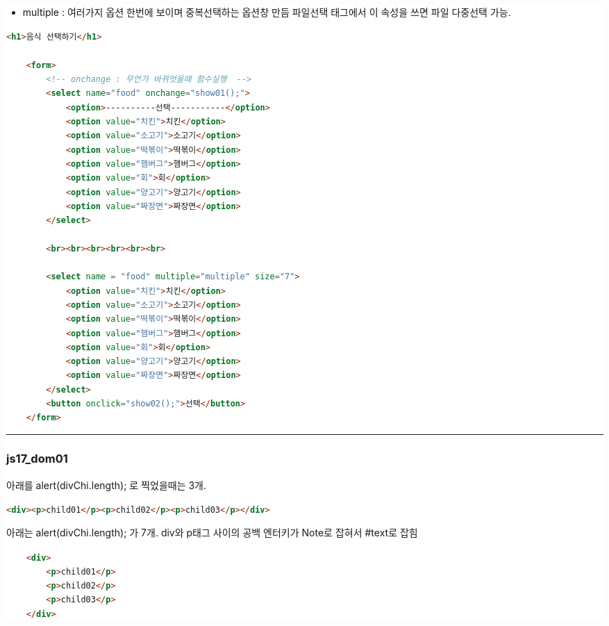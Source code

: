 - multiple : 여러가지 옵션 한번에 보이며 중복선택하는 옵션창 만듬 파일선택 태그에서 이 속성을 쓰면 파일 다중선택 가능.

```html
<h1>음식 선택하기</h1>
	
	<form>
		<!-- onchange : 무언가 바뀌엇을때 함수실행  -->
		<select name="food" onchange="show01();">
			<option>----------선택-----------</option>
			<option value="치킨">치킨</option>
			<option value="소고기">소고기</option>
			<option value="떡볶이">떡볶이</option>
			<option value="햄버그">햄버그</option>
			<option value="회">회</option>
			<option value="양고기">양고기</option>
			<option value="짜장면">짜장면</option>
		</select>
		
		<br><br><br><br><br><br>
		
		<select name = "food" multiple="multiple" size="7">
			<option value="치킨">치킨</option>
			<option value="소고기">소고기</option>
			<option value="떡볶이">떡볶이</option>
			<option value="햄버그">햄버그</option>
			<option value="회">회</option>
			<option value="양고기">양고기</option>
			<option value="짜장면">짜장면</option>
		</select>
		<button onclick="show02();">선택</button>
	</form>
```



------



### js17_dom01



아래를 alert(divChi.length); 로 찍었을때는 3개.

```html
<div><p>child01</p><p>child02</p><p>child03</p></div>
```



아래는 alert(divChi.length);  가 7개. div와 p태그 사이의 공백 엔터키가 Note로 잡혀서 #text로 잡힘

```html
	<div>
		<p>child01</p>
		<p>child02</p>
		<p>child03</p>
	</div>
```
